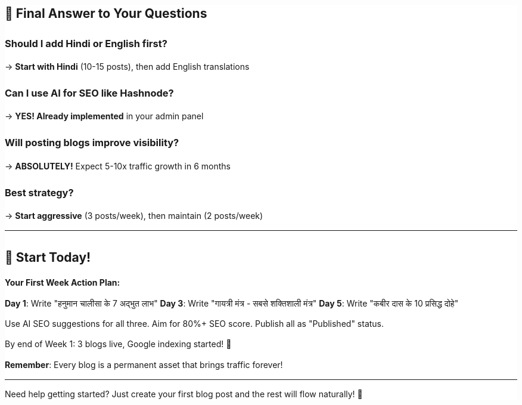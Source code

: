 
## 🎯 Final Answer to Your Questions

### **Should I add Hindi or English first?**
→ **Start with Hindi** (10-15 posts), then add English translations

### **Can I use AI for SEO like Hashnode?**
→ **YES! Already implemented** in your admin panel

### **Will posting blogs improve visibility?**
→ **ABSOLUTELY!** Expect 5-10x traffic growth in 6 months

### **Best strategy?**
→ **Start aggressive** (3 posts/week), then maintain (2 posts/week)

---

## 🚀 Start Today!

**Your First Week Action Plan:**

**Day 1**: Write "हनुमान चालीसा के 7 अद्भुत लाभ"
**Day 3**: Write "गायत्री मंत्र - सबसे शक्तिशाली मंत्र"
**Day 5**: Write "कबीर दास के 10 प्रसिद्ध दोहे"

Use AI SEO suggestions for all three.
Aim for 80%+ SEO score.
Publish all as "Published" status.

By end of Week 1: 3 blogs live, Google indexing started! 🎉

**Remember**: Every blog is a permanent asset that brings traffic forever!

---

Need help getting started? Just create your first blog post and the rest will flow naturally! 🙏
